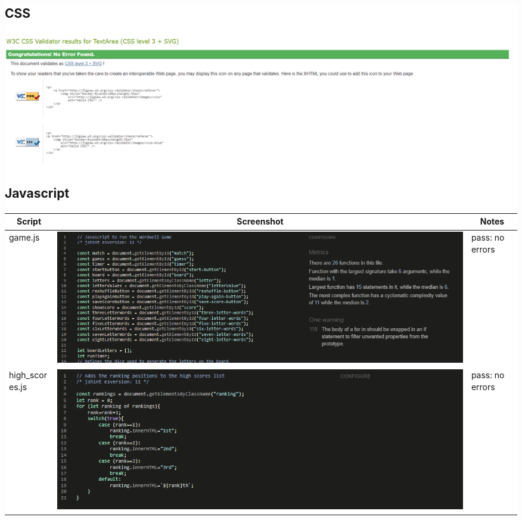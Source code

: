 
## CSS

![screenshot_CSS_validation](readme_files/testing/validation/css_val.png)

## Javascript

| Script | Screenshot | Notes |
| --- | --- | --- |
| game.js | ![screenshot](readme_files/testing/validation/js/game.png) | pass: no errors |
| high_scores.js | ![screenshot](readme_files/testing/validation/js/high_scores.png) | pass: no errors |